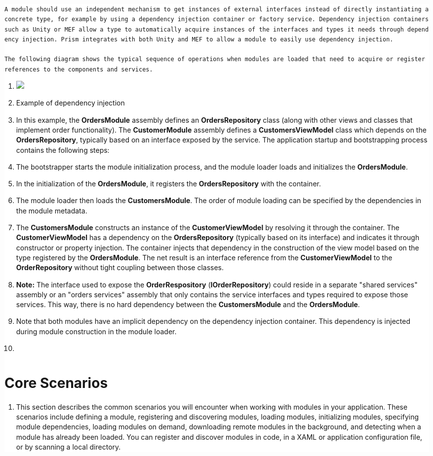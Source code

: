     A module should use an independent mechanism to get instances of external interfaces instead of directly instantiating a concrete type, for example by using a dependency injection container or factory service. Dependency injection containers such as Unity or MEF allow a type to automatically acquire instances of the interfaces and types it needs through dependency injection. Prism integrates with both Unity and MEF to allow a module to easily use dependency injection.

    The following diagram shows the typical sequence of operations when modules are loaded that need to acquire or register references to the components and services.



1.  ![](media/image5.png)



1.  Example of dependency injection



1.  In this example, the **OrdersModule** assembly defines an **OrdersRepository** class (along with other views and classes that implement order functionality). The **CustomerModule** assembly defines a **CustomersViewModel** class which depends on the **OrdersRepository**, typically based on an interface exposed by the service. The application startup and bootstrapping process contains the following steps:



1.  The bootstrapper starts the module initialization process, and the module loader loads and initializes the **OrdersModule**.

2.  In the initialization of the **OrdersModule**, it registers the **OrdersRepository** with the container.

3.  The module loader then loads the **CustomersModule**. The order of module loading can be specified by the dependencies in the module metadata.

4.  The **CustomersModule** constructs an instance of the **CustomerViewModel** by resolving it through the container. The **CustomerViewModel** has a dependency on the **OrdersRepository** (typically based on its interface) and indicates it through constructor or property injection. The container injects that dependency in the construction of the view model based on the type registered by the **OrdersModule**. The net result is an interface reference from the **CustomerViewModel** to the **OrderRepository** without tight coupling between those classes.



1.  **Note:** The interface used to expose the **OrderRespository** (**IOrderRepository**) could reside in a separate "shared services" assembly or an "orders services" assembly that only contains the service interfaces and types required to expose those services. This way, there is no hard dependency between the **CustomersModule** and the **OrdersModule**.



1.  Note that both modules have an implicit dependency on the dependency injection container. This dependency is injected during module construction in the module loader.



1.  

Core Scenarios
==============

1.  This section describes the common scenarios you will encounter when working with modules in your application. These scenarios include defining a module, registering and discovering modules, loading modules, initializing modules, specifying module dependencies, loading modules on demand, downloading remote modules in the background, and detecting when a module has already been loaded. You can register and discover modules in code, in a XAML or application configuration file, or by scanning a local directory.
